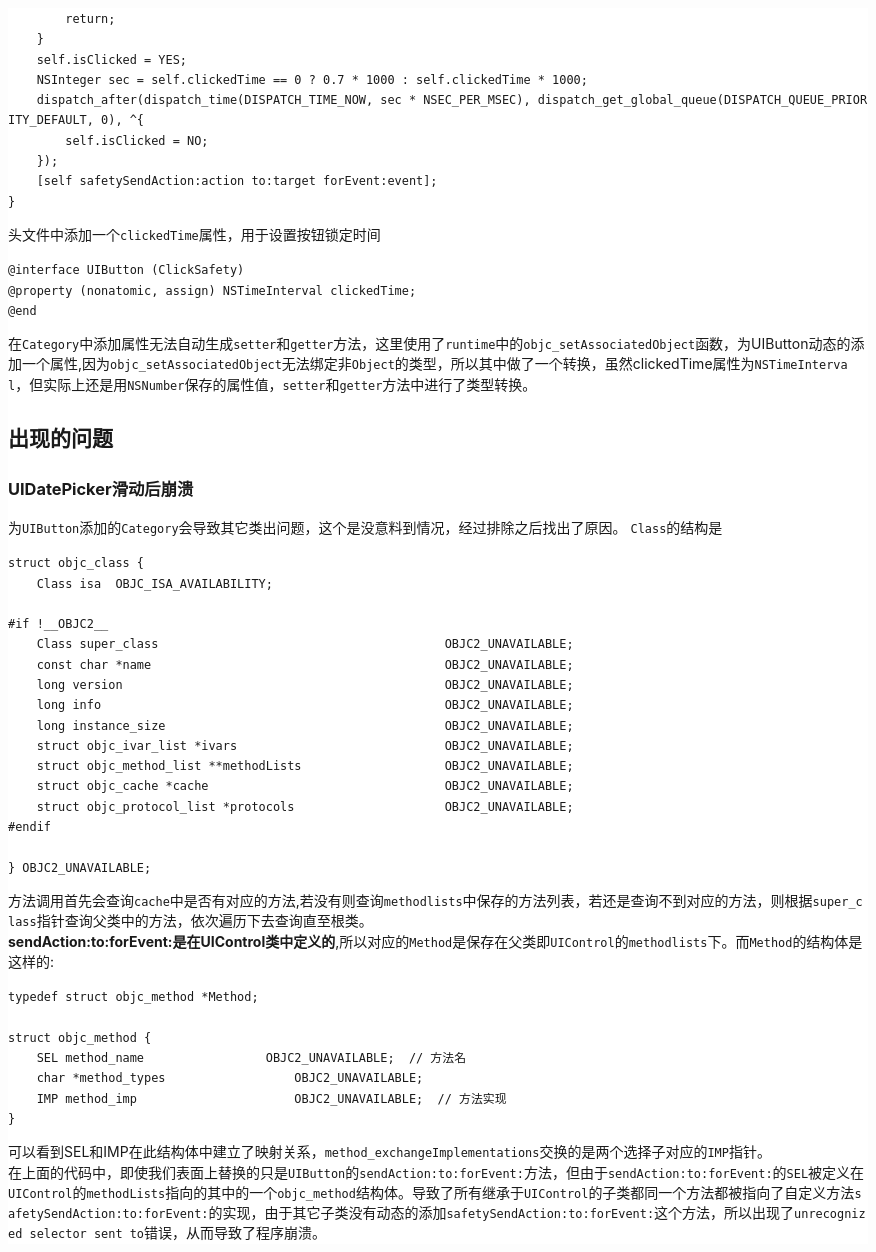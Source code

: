 ```objc
        return;
    }
    self.isClicked = YES;
    NSInteger sec = self.clickedTime == 0 ? 0.7 * 1000 : self.clickedTime * 1000;
    dispatch_after(dispatch_time(DISPATCH_TIME_NOW, sec * NSEC_PER_MSEC), dispatch_get_global_queue(DISPATCH_QUEUE_PRIORITY_DEFAULT, 0), ^{
        self.isClicked = NO;
    });
    [self safetySendAction:action to:target forEvent:event];
}
```
头文件中添加一个`clickedTime`属性，用于设置按钮锁定时间
```objc
@interface UIButton (ClickSafety)
@property (nonatomic, assign) NSTimeInterval clickedTime;
@end
```
在`Category`中添加属性无法自动生成`setter`和`getter`方法，这里使用了`runtime`中的`objc_setAssociatedObject`函数，为UIButton动态的添加一个属性,因为`objc_setAssociatedObject`无法绑定非`Object`的类型，所以其中做了一个转换，虽然clickedTime属性为`NSTimeInterval`，但实际上还是用`NSNumber`保存的属性值，`setter`和`getter`方法中进行了类型转换。

## 出现的问题
### UIDatePicker滑动后崩溃
为`UIButton`添加的`Category`会导致其它类出问题，这个是没意料到情况，经过排除之后找出了原因。 
`Class`的结构是
```objc
struct objc_class {
    Class isa  OBJC_ISA_AVAILABILITY;

#if !__OBJC2__
    Class super_class                                        OBJC2_UNAVAILABLE;
    const char *name                                         OBJC2_UNAVAILABLE;
    long version                                             OBJC2_UNAVAILABLE;
    long info                                                OBJC2_UNAVAILABLE;
    long instance_size                                       OBJC2_UNAVAILABLE;
    struct objc_ivar_list *ivars                             OBJC2_UNAVAILABLE;
    struct objc_method_list **methodLists                    OBJC2_UNAVAILABLE;
    struct objc_cache *cache                                 OBJC2_UNAVAILABLE;
    struct objc_protocol_list *protocols                     OBJC2_UNAVAILABLE;
#endif

} OBJC2_UNAVAILABLE;
```
方法调用首先会查询`cache`中是否有对应的方法,若没有则查询`methodlists`中保存的方法列表，若还是查询不到对应的方法，则根据`super_class`指针查询父类中的方法，依次遍历下去查询直至根类。  
**sendAction:to:forEvent:是在UIControl类中定义的**,所以对应的`Method`是保存在父类即`UIControl`的`methodlists`下。而`Method`的结构体是这样的:
```objc
typedef struct objc_method *Method;
 
struct objc_method {
    SEL method_name                 OBJC2_UNAVAILABLE;  // 方法名
    char *method_types                  OBJC2_UNAVAILABLE;
    IMP method_imp                      OBJC2_UNAVAILABLE;  // 方法实现
}
```
可以看到SEL和IMP在此结构体中建立了映射关系，`method_exchangeImplementations`交换的是两个选择子对应的`IMP`指针。  
在上面的代码中，即使我们表面上替换的只是`UIButton`的`sendAction:to:forEvent:`方法，但由于`sendAction:to:forEvent:`的`SEL`被定义在`UIControl`的`methodLists`指向的其中的一个`objc_method`结构体。导致了所有继承于`UIControl`的子类都同一个方法都被指向了自定义方法`safetySendAction:to:forEvent:`的实现，由于其它子类没有动态的添加`safetySendAction:to:forEvent:`这个方法，所以出现了`unrecognized selector sent to`错误，从而导致了程序崩溃。
